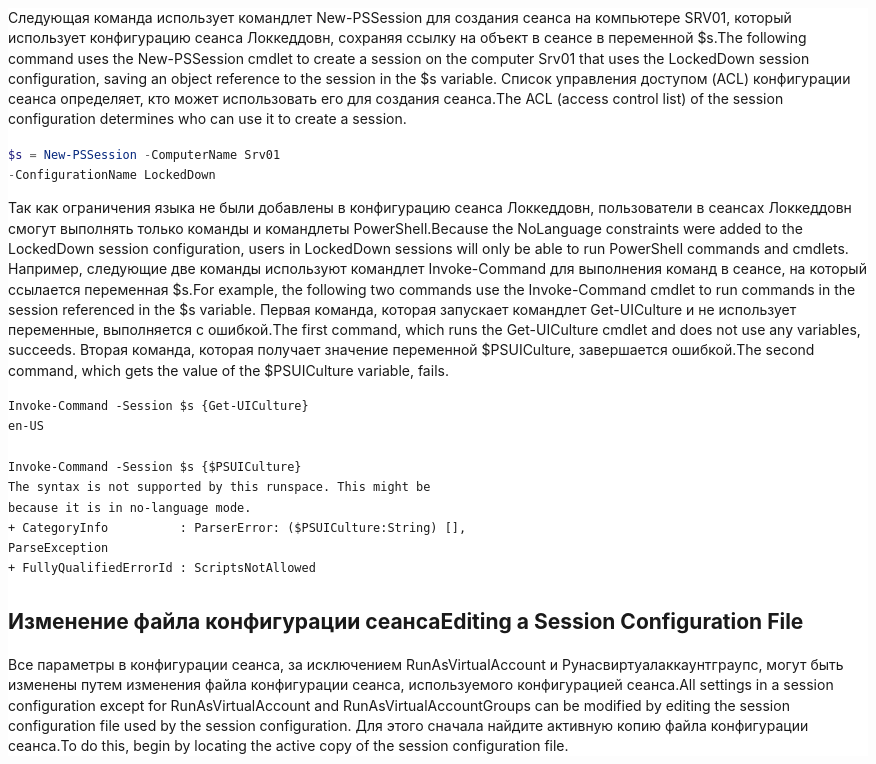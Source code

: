 <span data-ttu-id="a1fba-148">Следующая команда использует командлет New-PSSession для создания сеанса на компьютере SRV01, который использует конфигурацию сеанса Локкеддовн, сохраняя ссылку на объект в сеансе в переменной $s.</span><span class="sxs-lookup"><span data-stu-id="a1fba-148">The following command uses the New-PSSession cmdlet to create a session on the computer Srv01 that uses the LockedDown session configuration, saving an object reference to the session in the $s variable.</span></span> <span data-ttu-id="a1fba-149">Список управления доступом (ACL) конфигурации сеанса определяет, кто может использовать его для создания сеанса.</span><span class="sxs-lookup"><span data-stu-id="a1fba-149">The ACL (access control list) of the session configuration determines who can use it to create a session.</span></span>

```powershell
$s = New-PSSession -ComputerName Srv01
-ConfigurationName LockedDown
```

<span data-ttu-id="a1fba-150">Так как ограничения языка не были добавлены в конфигурацию сеанса Локкеддовн, пользователи в сеансах Локкеддовн смогут выполнять только команды и командлеты PowerShell.</span><span class="sxs-lookup"><span data-stu-id="a1fba-150">Because the NoLanguage constraints were added to the LockedDown session configuration, users in LockedDown sessions will only be able to run PowerShell commands and cmdlets.</span></span> <span data-ttu-id="a1fba-151">Например, следующие две команды используют командлет Invoke-Command для выполнения команд в сеансе, на который ссылается переменная $s.</span><span class="sxs-lookup"><span data-stu-id="a1fba-151">For example, the following two commands use the Invoke-Command cmdlet to run commands in the session referenced in the $s variable.</span></span> <span data-ttu-id="a1fba-152">Первая команда, которая запускает командлет Get-UICulture и не использует переменные, выполняется с ошибкой.</span><span class="sxs-lookup"><span data-stu-id="a1fba-152">The first command, which runs the Get-UICulture cmdlet and does not use any variables, succeeds.</span></span> <span data-ttu-id="a1fba-153">Вторая команда, которая получает значение переменной $PSUICulture, завершается ошибкой.</span><span class="sxs-lookup"><span data-stu-id="a1fba-153">The second command, which gets the value of the $PSUICulture variable, fails.</span></span>

```
Invoke-Command -Session $s {Get-UICulture}
en-US

Invoke-Command -Session $s {$PSUICulture}
The syntax is not supported by this runspace. This might be
because it is in no-language mode.
+ CategoryInfo          : ParserError: ($PSUICulture:String) [],
ParseException
+ FullyQualifiedErrorId : ScriptsNotAllowed
```

## <a name="editing-a-session-configuration-file"></a><span data-ttu-id="a1fba-154">Изменение файла конфигурации сеанса</span><span class="sxs-lookup"><span data-stu-id="a1fba-154">Editing a Session Configuration File</span></span>

<span data-ttu-id="a1fba-155">Все параметры в конфигурации сеанса, за исключением RunAsVirtualAccount и Рунасвиртуалаккаунтграупс, могут быть изменены путем изменения файла конфигурации сеанса, используемого конфигурацией сеанса.</span><span class="sxs-lookup"><span data-stu-id="a1fba-155">All settings in a session configuration except for RunAsVirtualAccount and RunAsVirtualAccountGroups can be modified by editing the session configuration file used by the session configuration.</span></span> <span data-ttu-id="a1fba-156">Для этого сначала найдите активную копию файла конфигурации сеанса.</span><span class="sxs-lookup"><span data-stu-id="a1fba-156">To do this, begin by locating the active copy of the session configuration file.</span></span>

